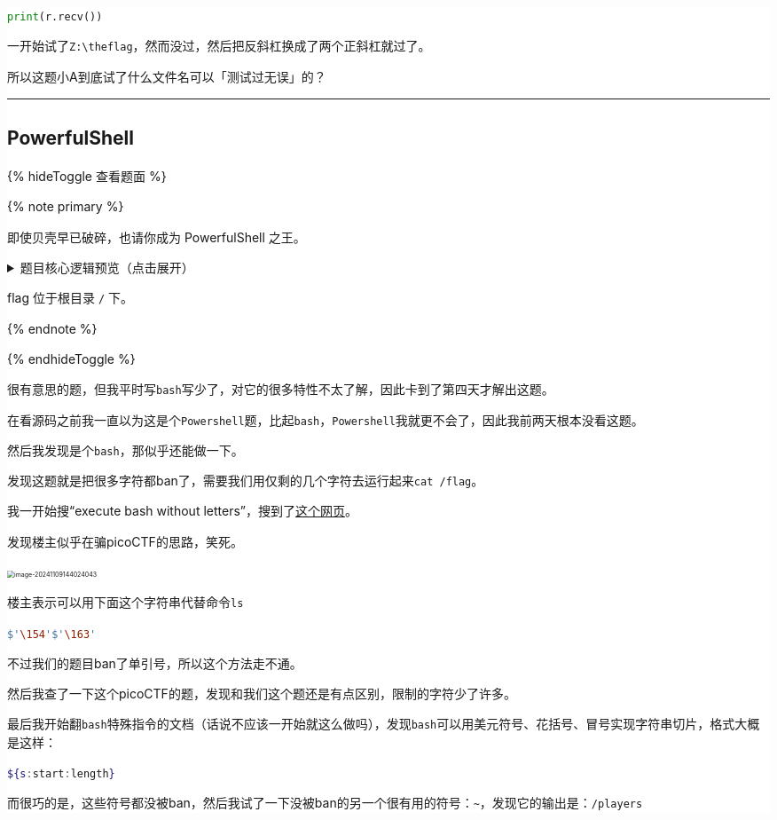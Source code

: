 ```python
print(r.recv())

```

一开始试了`Z:\theflag`，然而没过，然后把反斜杠换成了两个正斜杠就过了。

所以这题小A到底试了什么文件名可以「测试过无误」的？

---

## PowerfulShell

{% hideToggle 查看题面 %}

{% note primary %}

即使贝壳早已破碎，也请你成为 PowerfulShell 之王。

<details><summary>题目核心逻辑预览（点击展开）</summary></details>

flag 位于根目录 `/` 下。


{% endnote %}

{% endhideToggle %}

很有意思的题，但我平时写`bash`写少了，对它的很多特性不太了解，因此卡到了第四天才解出这题。

在看源码之前我一直以为这是个`Powershell`题，比起`bash`，`Powershell`我就更不会了，因此我前两天根本没看这题。

然后我发现是个`bash`，那似乎还能做一下。

发现这题就是把很多字符都ban了，需要我们用仅剩的几个字符去运行起来`cat /flag`。

我一开始搜“execute bash without letters”，搜到了[这个网页](https://www.reddit.com/r/hacking/comments/1bdjg9z/linux_shell_escape_execute_commands_without/)。

发现楼主似乎在骗picoCTF的思路，笑死。

<img src="https://blogfiles.oss.fyz666.xyz/png/7d2a6405-7aad-4e76-9473-5ac2f8f69fbe.png" alt="image-20241109144024043" style="zoom:50%;" />

楼主表示可以用下面这个字符串代替命令`ls`

```bash
$'\154'$'\163'
```

不过我们的题目ban了单引号，所以这个方法走不通。

然后我查了一下这个picoCTF的题，发现和我们这个题还是有点区别，限制的字符少了许多。

最后我开始翻`bash`特殊指令的文档（话说不应该一开始就这么做吗），发现`bash`可以用美元符号、花括号、冒号实现字符串切片，格式大概是这样：

```bash
${s:start:length}
```



而很巧的是，这些符号都没被ban，然后我试了一下没被ban的另一个很有用的符号：`~`，发现它的输出是：`/players`

